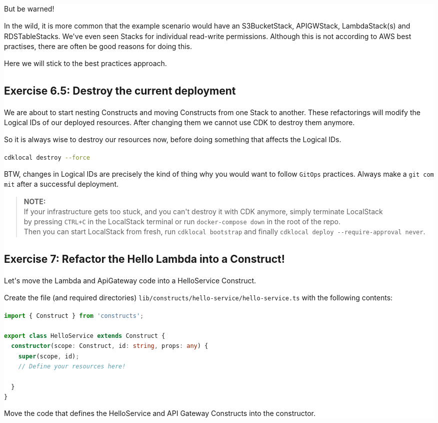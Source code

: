 But be warned! 

In the wild, it is more common that the example scenario would have an S3BucketStack, APIGWStack,
LambdaStack(s) and RDSTableStacks. We've even seen Stacks for individual read-write permissions. 
Although this is not according to AWS best practises, there are often be good reasons for doing this.

Here we will stick to the best practices approach.

## Exercise 6.5: Destroy the current deployment

We are about to start nesting Constructs and moving Constructs from one Stack to another.
These refactorings will modify the Logical IDs  of our deployed resources. After changing them we cannot use CDK
to destroy them anymore.

So it is always wise to destroy our resources now, before doing something that affects the Logical IDs.

```bash
cdklocal destroy --force
```

BTW, changes in Logical IDs are precisely the kind of thing why you would want to follow `GitOps` practices. 
Always make a `git commit` after a successful deployment.

> **NOTE:**  
> If your infrastructure gets too stuck, and you can't destroy it with CDK anymore, simply terminate LocalStack  
> by pressing `CTRL+C` in the LocalStack terminal or run `docker-compose down` in the root of the repo.  
> Then you can start LocalStack from fresh, run `cdklocal bootstrap` and finally `cdklocal deploy --require-approval never`.

## Exercise 7: Refactor the Hello Lambda into a Construct!

Let's move the Lambda and ApiGateway code into a HelloService Construct.

Create the file (and required directories) `lib/constructs/hello-service/hello-service.ts` with the following contents:

```typescript
import { Construct } from 'constructs';

export class HelloService extends Construct {
  constructor(scope: Construct, id: string, props: any) {
    super(scope, id);
    // Define your resources here!
    
  }
}
```

Move the code that defines the HelloService and API Gateway Constructs into the constructor.
